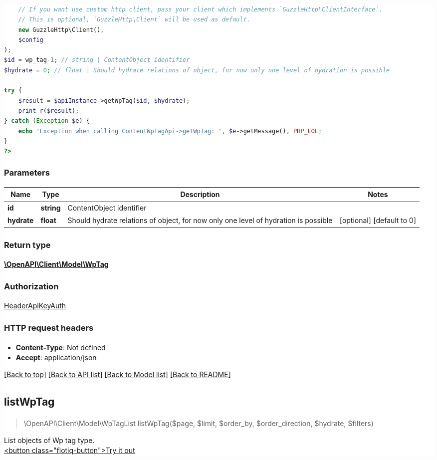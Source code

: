 ```php
    // If you want use custom http client, pass your client which implements `GuzzleHttp\ClientInterface`.
    // This is optional, `GuzzleHttp\Client` will be used as default.
    new GuzzleHttp\Client(),
    $config
);
$id = wp_tag-1; // string | ContentObject identifier
$hydrate = 0; // float | Should hydrate relations of object, for now only one level of hydration is possible

try {
    $result = $apiInstance->getWpTag($id, $hydrate);
    print_r($result);
} catch (Exception $e) {
    echo 'Exception when calling ContentWpTagApi->getWpTag: ', $e->getMessage(), PHP_EOL;
}
?>
```

### Parameters


Name | Type | Description  | Notes
------------- | ------------- | ------------- | -------------
 **id** | **string**| ContentObject identifier |
 **hydrate** | **float**| Should hydrate relations of object, for now only one level of hydration is possible | [optional] [default to 0]

### Return type

[**\OpenAPI\Client\Model\WpTag**](../Model/WpTag.md)

### Authorization

[HeaderApiKeyAuth](../../README.md#HeaderApiKeyAuth)

### HTTP request headers

- **Content-Type**: Not defined
- **Accept**: application/json

[[Back to top]](#) [[Back to API list]](../../README.md#documentation-for-api-endpoints)
[[Back to Model list]](../../README.md#documentation-for-models)
[[Back to README]](../../README.md)


## listWpTag

> \OpenAPI\Client\Model\WpTagList listWpTag($page, $limit, $order_by, $order_direction, $hydrate, $filters)



List objects of Wp tag type. <br /><a target='_blank' href='https://apidoc.flotiq.com/?url=https%3A%2F%2Fapi.flotiq.com%2Fapi%2Fv1%2Fopen-api-schema.json%3Fauth_token%3D65fc997d1ad4ce38498a32cd237105ae#%2FContent: Wp tag%2FlistWp_tag'><button class=\"flotiq-button\">Try it out</button><a>
